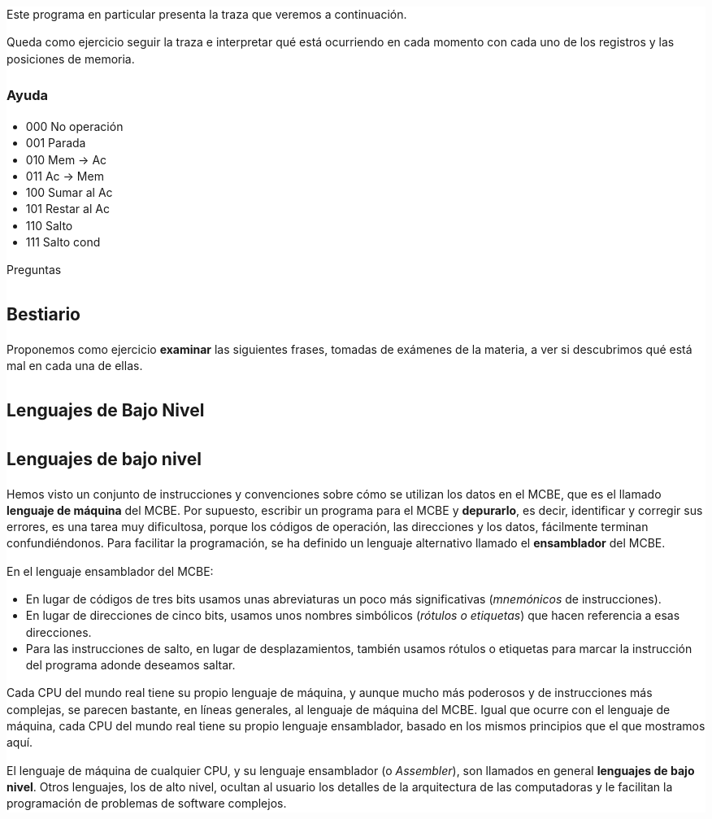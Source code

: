 Este programa en particular presenta la traza que veremos a continuación. 

Queda como ejercicio seguir la traza e interpretar qué está ocurriendo en cada momento con cada uno de los registros y las posiciones de memoria.

### Ayuda

- 000 No operación
- 001 Parada
- 010 Mem &rarr; Ac
- 011 Ac &rarr; Mem
- 100 Sumar al Ac
- 101 Restar al Ac
- 110 Salto 
- 111 Salto cond


Preguntas
## Bestiario

Proponemos como ejercicio **examinar** las siguientes frases, tomadas de exámenes de la materia, a ver si descubrimos qué está mal en cada una de ellas.


## Lenguajes de Bajo Nivel

## Lenguajes de bajo nivel

Hemos visto un conjunto de instrucciones y convenciones sobre cómo se utilizan los datos en el MCBE, que es el llamado **lenguaje de máquina** del MCBE.  Por supuesto, escribir un programa para el MCBE y **depurarlo**, es decir, identificar y corregir sus errores, es una tarea muy dificultosa, porque los códigos de operación, las direcciones y los datos, fácilmente terminan confundiéndonos.  Para facilitar la programación, se ha definido un lenguaje alternativo llamado el **ensamblador** del MCBE. 


En  el lenguaje ensamblador del MCBE: 

* En lugar de códigos de tres bits usamos unas abreviaturas un poco más significativas (*mnemónicos* de instrucciones).
* En lugar de direcciones de cinco bits, usamos unos nombres simbólicos (*rótulos o etiquetas*) que hacen referencia a esas direcciones.
* Para las instrucciones de salto, en lugar de desplazamientos, también usamos rótulos o etiquetas para marcar la instrucción del programa adonde deseamos saltar.

Cada CPU del mundo real tiene su propio lenguaje de máquina, y aunque mucho más poderosos y de instrucciones más complejas, se parecen bastante, en líneas generales, al lenguaje de máquina del MCBE. Igual que ocurre con el lenguaje de máquina, cada CPU del mundo real tiene su propio lenguaje ensamblador, basado en los mismos principios que el que mostramos aquí. 

El lenguaje de máquina de cualquier CPU, y su lenguaje ensamblador (o *Assembler*), son llamados en general **lenguajes de bajo nivel**. Otros lenguajes, los de alto nivel, ocultan al usuario los detalles de la arquitectura de las computadoras y le facilitan la programación de problemas de software complejos.
